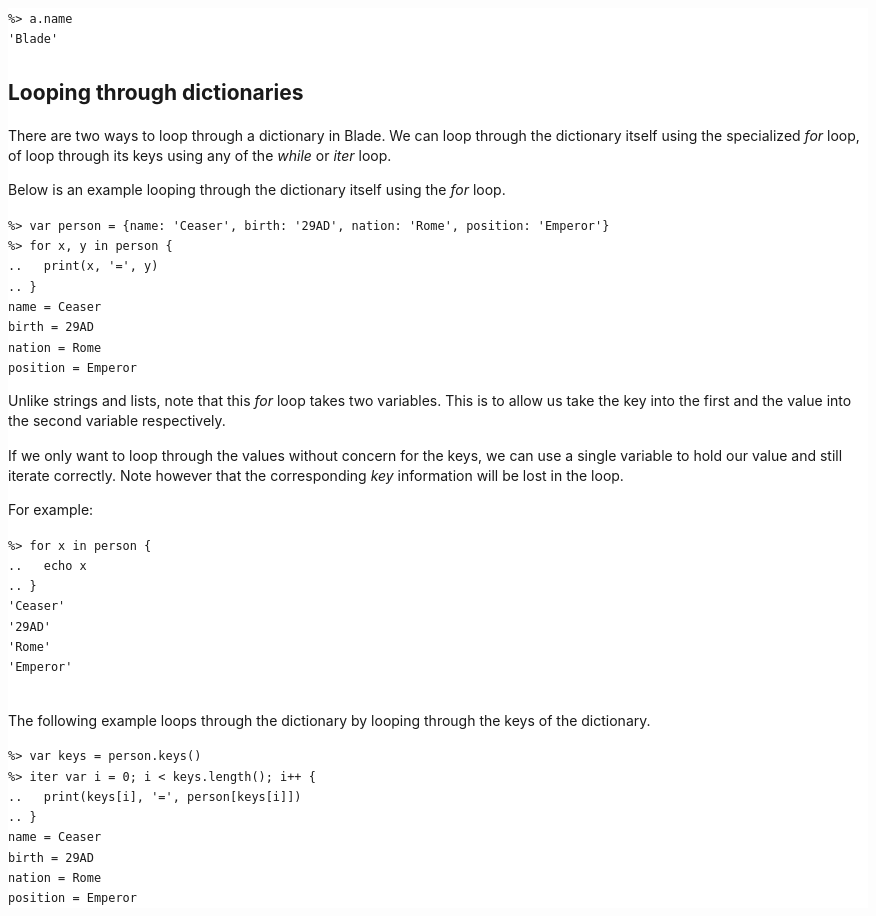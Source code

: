 ```blade-repl
%> a.name
'Blade'
```

## Looping through dictionaries

There are two ways to loop through a dictionary in Blade. We can loop through the dictionary itself 
using the specialized _for_ loop, of loop through its keys using any of the _while_ or _iter_ loop.

Below is an example looping through the dictionary itself using the _for_ loop.

```blade-repl
%> var person = {name: 'Ceaser', birth: '29AD', nation: 'Rome', position: 'Emperor'}
%> for x, y in person {
..   print(x, '=', y)
.. }
name = Ceaser
birth = 29AD
nation = Rome
position = Emperor
```

Unlike strings and lists, note that this _for_ loop takes two variables. This is to allow us take 
the key into the first and the value into the second variable respectively. 

If we only want to loop through the values without concern for the keys, we can use a single variable 
to hold our value and still iterate correctly. Note however that the corresponding _key_ information 
will be lost in the loop.

For example:

```blade-repl
%> for x in person {
..   echo x
.. }
'Ceaser'
'29AD'
'Rome'
'Emperor'
```

<br>
The following example loops through the dictionary by looping through the keys of the dictionary. 

```blade-repl
%> var keys = person.keys()
%> iter var i = 0; i < keys.length(); i++ {
..   print(keys[i], '=', person[keys[i]])
.. }
name = Ceaser
birth = 29AD
nation = Rome
position = Emperor
```
